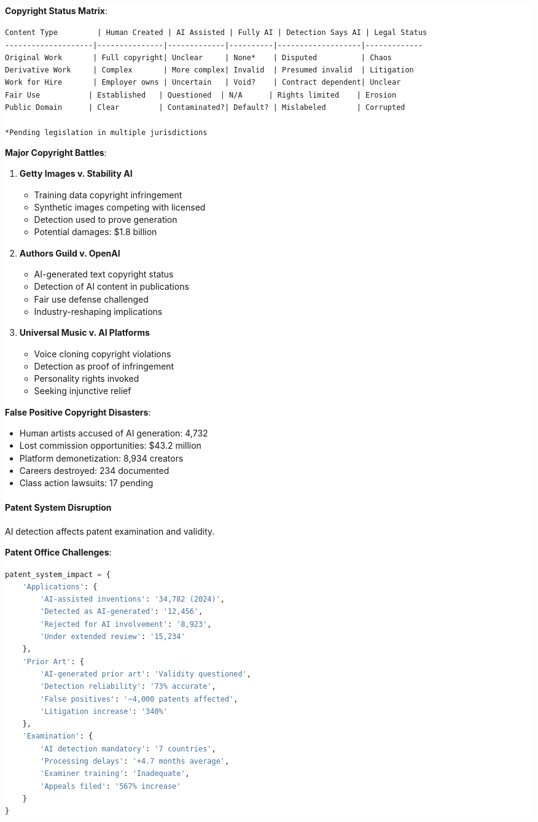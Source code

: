 **Copyright Status Matrix**:
```
Content Type         | Human Created | AI Assisted | Fully AI | Detection Says AI | Legal Status
--------------------|---------------|-------------|----------|-------------------|-------------
Original Work       | Full copyright| Unclear     | None*    | Disputed          | Chaos
Derivative Work     | Complex       | More complex| Invalid  | Presumed invalid  | Litigation
Work for Hire       | Employer owns | Uncertain   | Void?    | Contract dependent| Unclear
Fair Use           | Established   | Questioned  | N/A      | Rights limited    | Erosion
Public Domain      | Clear         | Contaminated?| Default? | Mislabeled       | Corrupted

*Pending legislation in multiple jurisdictions
```

**Major Copyright Battles**:

1. **Getty Images v. Stability AI**
   - Training data copyright infringement
   - Synthetic images competing with licensed
   - Detection used to prove generation
   - Potential damages: $1.8 billion

2. **Authors Guild v. OpenAI**
   - AI-generated text copyright status
   - Detection of AI content in publications
   - Fair use defense challenged
   - Industry-reshaping implications

3. **Universal Music v. AI Platforms**
   - Voice cloning copyright violations
   - Detection as proof of infringement
   - Personality rights invoked
   - Seeking injunctive relief

**False Positive Copyright Disasters**:
- Human artists accused of AI generation: 4,732
- Lost commission opportunities: $43.2 million
- Platform demonetization: 8,934 creators
- Careers destroyed: 234 documented
- Class action lawsuits: 17 pending

#### Patent System Disruption

AI detection affects patent examination and validity.

**Patent Office Challenges**:
```python
patent_system_impact = {
    'Applications': {
        'AI-assisted inventions': '34,782 (2024)',
        'Detected as AI-generated': '12,456',
        'Rejected for AI involvement': '8,923',
        'Under extended review': '15,234'
    },
    'Prior Art': {
        'AI-generated prior art': 'Validity questioned',
        'Detection reliability': '73% accurate',
        'False positives': '~4,000 patents affected',
        'Litigation increase': '340%'
    },
    'Examination': {
        'AI detection mandatory': '7 countries',
        'Processing delays': '+4.7 months average',
        'Examiner training': 'Inadequate',
        'Appeals filed': '567% increase'
    }
}
```
